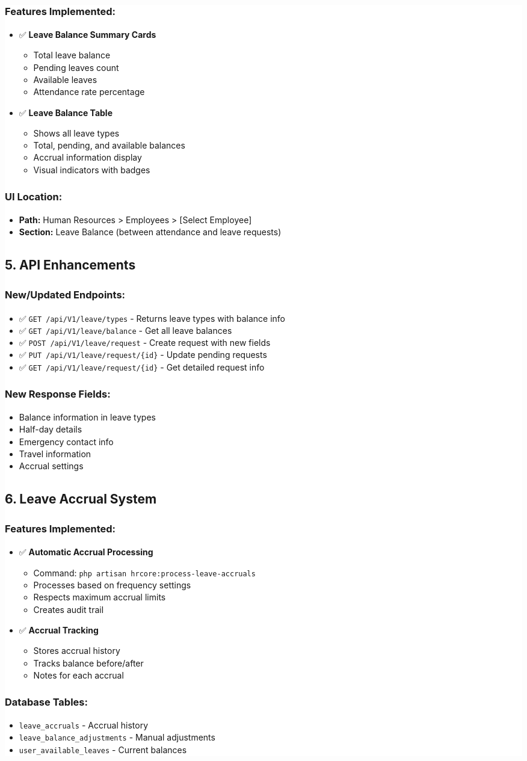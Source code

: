 ### Features Implemented:
- ✅ **Leave Balance Summary Cards**
  - Total leave balance
  - Pending leaves count
  - Available leaves
  - Attendance rate percentage
  
- ✅ **Leave Balance Table**
  - Shows all leave types
  - Total, pending, and available balances
  - Accrual information display
  - Visual indicators with badges

### UI Location:
- **Path:** Human Resources > Employees > [Select Employee]
- **Section:** Leave Balance (between attendance and leave requests)

## 5. API Enhancements

### New/Updated Endpoints:
- ✅ `GET /api/V1/leave/types` - Returns leave types with balance info
- ✅ `GET /api/V1/leave/balance` - Get all leave balances
- ✅ `POST /api/V1/leave/request` - Create request with new fields
- ✅ `PUT /api/V1/leave/request/{id}` - Update pending requests
- ✅ `GET /api/V1/leave/request/{id}` - Get detailed request info

### New Response Fields:
- Balance information in leave types
- Half-day details
- Emergency contact info
- Travel information
- Accrual settings

## 6. Leave Accrual System

### Features Implemented:
- ✅ **Automatic Accrual Processing**
  - Command: `php artisan hrcore:process-leave-accruals`
  - Processes based on frequency settings
  - Respects maximum accrual limits
  - Creates audit trail

- ✅ **Accrual Tracking**
  - Stores accrual history
  - Tracks balance before/after
  - Notes for each accrual

### Database Tables:
- `leave_accruals` - Accrual history
- `leave_balance_adjustments` - Manual adjustments
- `user_available_leaves` - Current balances
